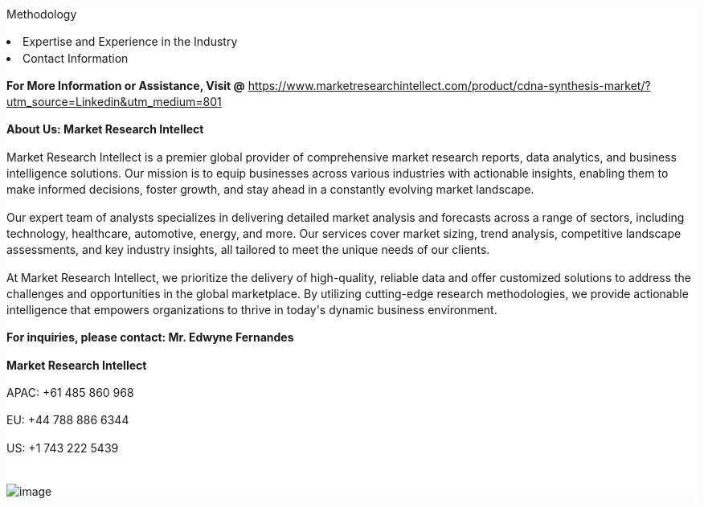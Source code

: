 Methodology</li><li>Expertise and Experience in the Industry</li><li>Contact Information</li></ul></div><div class="article-main__content" data-test-id="publishing-text-block"><p><span class="font-[700]"><strong>For More Information or Assistance, Visit @</strong>&nbsp;<a href="https://www.marketresearchintellect.com/product/cdna-synthesis-market/?utm_source=Linkedin&utm_medium=801">https://www.marketresearchintellect.com/product/cdna-synthesis-market/?utm_source=Linkedin&utm_medium=801</a></span></p><p><strong>About Us: Market Research Intellect</strong></p><p>Market Research Intellect is a premier global provider of comprehensive market research reports, data analytics, and business intelligence solutions. Our mission is to equip businesses across various industries with actionable insights, enabling them to make informed decisions, foster growth, and stay ahead in a constantly evolving market landscape.</p><p>Our expert team of analysts specializes in delivering detailed market analysis and forecasts across a range of sectors, including technology, healthcare, automotive, energy, and more. Our services cover market sizing, trend analysis, competitive landscape assessments, and key industry insights, all tailored to meet the unique needs of our clients.</p><p>At Market Research Intellect, we prioritize the delivery of high-quality, reliable data and offer customized solutions to address the challenges and opportunities in the global marketplace. By utilizing cutting-edge research methodologies, we provide actionable intelligence that empowers organizations to thrive in today's dynamic business environment.</p><p><strong>For inquiries, please contact: Mr. Edwyne Fernandes</strong></p><p><strong>Market Research Intellect</strong></p><p>APAC: +61 485 860 968</p><p>EU: +44 788 886 6344</p><p>US: +1 743 222 5439</p></div><div class="article-main__content" data-test-id="publishing-text-block">&nbsp;</div>
![image](https://github.com/user-attachments/assets/d8a23c16-0764-4bd9-af3d-50ac0ffee02b)
